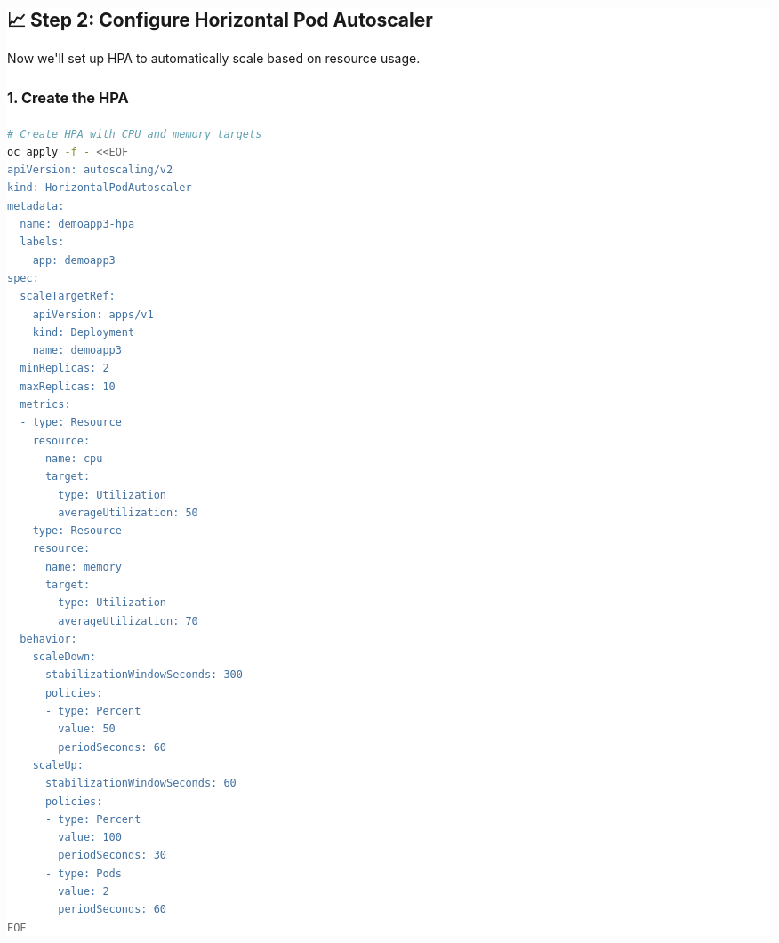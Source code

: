 ## 📈 Step 2: Configure Horizontal Pod Autoscaler

Now we'll set up HPA to automatically scale based on resource usage.

### 1. Create the HPA

```bash
# Create HPA with CPU and memory targets
oc apply -f - <<EOF
apiVersion: autoscaling/v2
kind: HorizontalPodAutoscaler
metadata:
  name: demoapp3-hpa
  labels:
    app: demoapp3
spec:
  scaleTargetRef:
    apiVersion: apps/v1
    kind: Deployment
    name: demoapp3
  minReplicas: 2
  maxReplicas: 10
  metrics:
  - type: Resource
    resource:
      name: cpu
      target:
        type: Utilization
        averageUtilization: 50
  - type: Resource
    resource:
      name: memory
      target:
        type: Utilization
        averageUtilization: 70
  behavior:
    scaleDown:
      stabilizationWindowSeconds: 300
      policies:
      - type: Percent
        value: 50
        periodSeconds: 60
    scaleUp:
      stabilizationWindowSeconds: 60
      policies:
      - type: Percent
        value: 100
        periodSeconds: 30
      - type: Pods
        value: 2
        periodSeconds: 60
EOF
```
